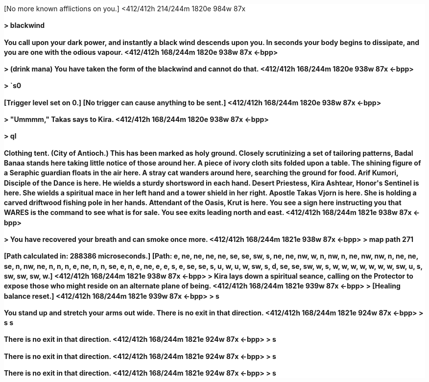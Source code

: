 [No more known afflictions on you.]
<412/412h 214/244m 1820e 984w 87x <ebpp> <p> <b>> blackwind

You call upon your dark power, and instantly a black wind descends upon you. In
seconds your body begins to dissipate, and you are one with the odious vapour.
<412/412h 168/244m 1820e 938w 87x <-bpp> <p> <b>> (drink mana) 
You have taken the form of the blackwind and cannot do that.
<412/412h 168/244m 1820e 938w 87x <-bpp> <p> <b>> `s0

[Trigger level set on 0.]
[No trigger can cause anything to be sent.]
<412/412h 168/244m 1820e 938w 87x <-bpp> <p> <b>> 
"Ummmm," Takas says to Kira.
<412/412h 168/244m 1820e 938w 87x <-bpp> <p> <b>> ql

Clothing tent. (City of Antioch.)
This has been marked as holy ground. Closely scrutinizing a set of tailoring 
patterns, Badal Banaa stands here taking little notice of those around her. A 
piece of ivory cloth sits folded upon a table. The shining figure of a Seraphic
guardian floats in the air here. A stray cat wanders around here, searching the
ground for food. Arif Kumori, Disciple of the Dance is here. He wields a sturdy
shortsword in each hand. Desert Priestess, Kira Ashtear, Honor's Sentinel is 
here. She wields a spiritual mace in her left hand and a tower shield in her 
right. Apostle Takas Vjorn is here. She is holding a carved driftwood fishing 
pole in her hands. Attendant of the Oasis, Krut is here. You see a sign here 
instructing you that WARES is the command to see what is for sale.
You see exits leading north and east.
<412/412h 168/244m 1821e 938w 87x <-bpp> <p> <b>> 
You have recovered your breath and can smoke once more.
<412/412h 168/244m 1821e 938w 87x <-bpp> <b>> map path 271

[Path calculated in: 288386 microseconds.]
[Path: e, ne, ne, ne, ne, se, se, sw, s, ne, ne, nw, w, n, nw, n, ne, nw,
nw, n, ne, ne, se, n, nw, ne, n, n, n, e, ne, n, n, se, e, n, e, ne, e, e,
s, e, se, se, s, u, w, u, w, sw, s, d, se, se, sw, w, s, w, w, w, w, w, w,
w, sw, u, s, sw, sw, sw, w.]
<412/412h 168/244m 1821e 938w 87x <-bpp> <b>> 
Kira lays down a spiritual seance, calling on the Protector to expose those who
might reside on an alternate plane of being.
<412/412h 168/244m 1821e 939w 87x <-bpp> <b>> 
[Healing balance reset.]
<412/412h 168/244m 1821e 939w 87x <-bpp> <b>> s

You stand up and stretch your arms out wide.
There is no exit in that direction.
<412/412h 168/244m 1821e 924w 87x <-bpp> <b>> s
s

There is no exit in that direction.
<412/412h 168/244m 1821e 924w 87x <-bpp> <b>> s

There is no exit in that direction.
<412/412h 168/244m 1821e 924w 87x <-bpp> <b>> s

There is no exit in that direction.
<412/412h 168/244m 1821e 924w 87x <-bpp> <b>> s
